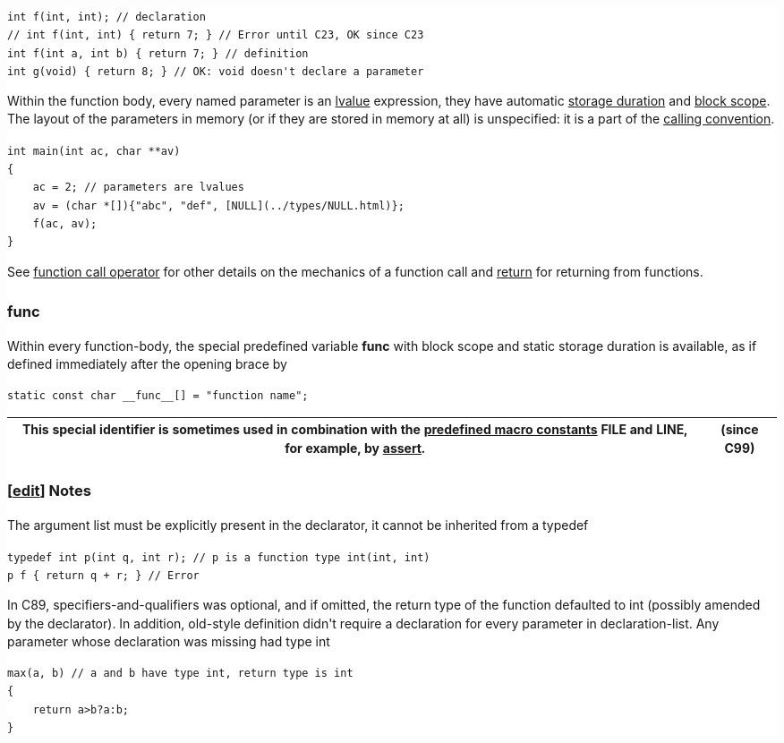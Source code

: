     
    int f(int, int); // declaration
    // int f(int, int) { return 7; } // Error until C23, OK since C23
    int f(int a, int b) { return 7; } // definition
    int g(void) { return 8; } // OK: void doesn't declare a parameter

Within the function body, every named parameter is an [lvalue](value_category.html "c/language/value category") expression, they have automatic [storage duration](storage_class_specifiers.html "c/language/storage duration") and [block scope](scope.html "c/language/scope"). The layout of the parameters in memory (or if they are stored in memory at all) is unspecified: it is a part of the [calling convention](https://en.wikipedia.org/wiki/Calling_convention "enwiki:Calling convention"). 
    
    
    int main(int ac, char **av)
    {
        ac = 2; // parameters are lvalues
        av = (char *[]){"abc", "def", [NULL](../types/NULL.html)};
        f(ac, av);
    }

See [function call operator](operator_other.html#Function_call "c/language/operator other") for other details on the mechanics of a function call and [return](return.html "c/language/return") for returning from functions. 

###  __func__

Within every function-body, the special predefined variable __func__ with block scope and static storage duration is available, as if defined immediately after the opening brace by 
    
    
    static const char __func__[] = "function name";

This special identifier is sometimes used in combination with the [predefined macro constants](../preprocessor/replace.html "c/preprocessor/replace") __FILE__ and __LINE__, for example, by [assert](../error/assert.html "c/error/assert").  | (since C99)  
---|---  
  
### [[edit](https://en.cppreference.com/mwiki/index.php?title=c/language/function_definition&action=edit&section=3 "Edit section: Notes")] Notes

The argument list must be explicitly present in the declarator, it cannot be inherited from a typedef 
    
    
    typedef int p(int q, int r); // p is a function type int(int, int)
    p f { return q + r; } // Error

In C89, specifiers-and-qualifiers was optional, and if omitted, the return type of the function defaulted to int (possibly amended by the declarator). In addition, old-style definition didn't require a declaration for every parameter in declaration-list. Any parameter whose declaration was missing had type int
    
    
    max(a, b) // a and b have type int, return type is int
    {
        return a>b?a:b;
    }
